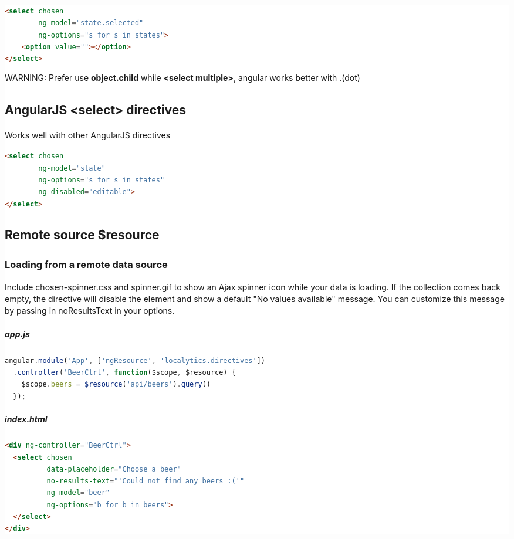 ```html
<select chosen
        ng-model="state.selected"
        ng-options="s for s in states">
    <option value=""></option>
</select>
```

<aside class="warning">WARNING: Prefer use <strong>object.child</strong> while <strong>&lt;select multiple&gt;</strong>, <a href="#multiple-works-better-with-object-child-dot">angular works better with .(dot)</a></aside>


## AngularJS &lt;select&gt; directives

Works well with other AngularJS directives

```html
<select chosen
        ng-model="state"
        ng-options="s for s in states"
        ng-disabled="editable">
</select>
```

## Remote source $resource

### Loading from a remote data source

Include chosen-spinner.css and spinner.gif to show an Ajax spinner icon while your data is loading.  If the collection comes back empty, the directive will disable the element and show a default
"No values available" message.  You can customize this message by passing in noResultsText in your options.

##### app.js
```javascript
angular.module('App', ['ngResource', 'localytics.directives'])
  .controller('BeerCtrl', function($scope, $resource) {
    $scope.beers = $resource('api/beers').query()
  });
```

##### index.html
```html
<div ng-controller="BeerCtrl">
  <select chosen
          data-placeholder="Choose a beer"
          no-results-text="'Could not find any beers :('"
          ng-model="beer"
          ng-options="b for b in beers">
  </select>
</div>
```
